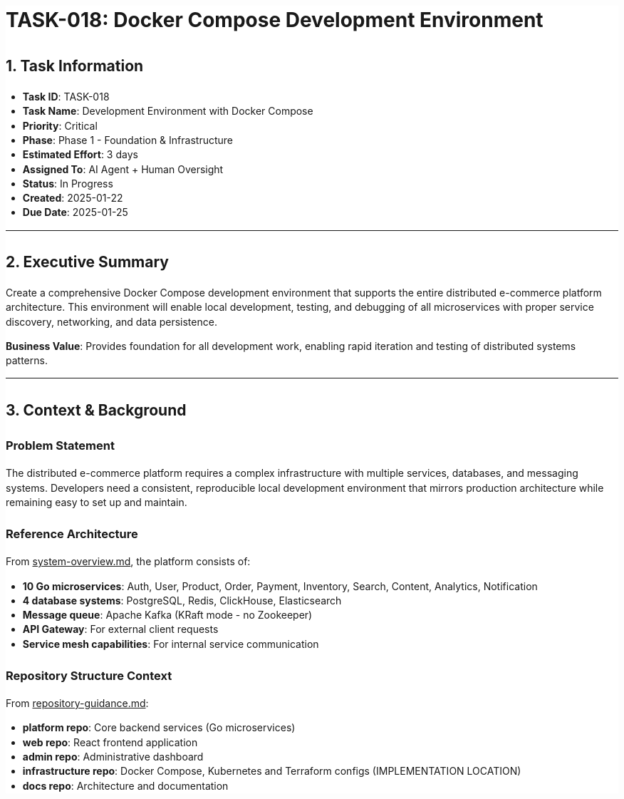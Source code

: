 # TASK-018: Docker Compose Development Environment

## 1. Task Information
- **Task ID**: TASK-018
- **Task Name**: Development Environment with Docker Compose
- **Priority**: Critical
- **Phase**: Phase 1 - Foundation & Infrastructure
- **Estimated Effort**: 3 days
- **Assigned To**: AI Agent + Human Oversight
- **Status**: In Progress
- **Created**: 2025-01-22
- **Due Date**: 2025-01-25

---

## 2. Executive Summary

Create a comprehensive Docker Compose development environment that supports the entire distributed e-commerce platform architecture. This environment will enable local development, testing, and debugging of all microservices with proper service discovery, networking, and data persistence.

**Business Value**: Provides foundation for all development work, enabling rapid iteration and testing of distributed systems patterns.

---

## 3. Context & Background

### Problem Statement
The distributed e-commerce platform requires a complex infrastructure with multiple services, databases, and messaging systems. Developers need a consistent, reproducible local development environment that mirrors production architecture while remaining easy to set up and maintain.

### Reference Architecture
From [system-overview.md](../../architecture/overview/system-overview.md), the platform consists of:
- **10 Go microservices**: Auth, User, Product, Order, Payment, Inventory, Search, Content, Analytics, Notification
- **4 database systems**: PostgreSQL, Redis, ClickHouse, Elasticsearch
- **Message queue**: Apache Kafka (KRaft mode - no Zookeeper)
- **API Gateway**: For external client requests
- **Service mesh capabilities**: For internal service communication

### Repository Structure Context
From [repository-guidance.md](../../ai-sessions/repository-guidance.md):
- **platform repo**: Core backend services (Go microservices)
- **web repo**: React frontend application
- **admin repo**: Administrative dashboard
- **infrastructure repo**: Docker Compose, Kubernetes and Terraform configs (IMPLEMENTATION LOCATION)
- **docs repo**: Architecture and documentation
